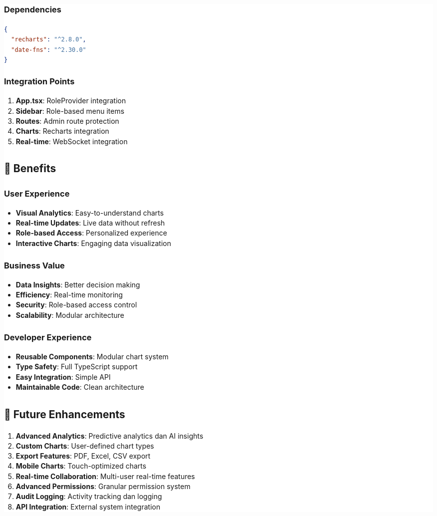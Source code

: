 ### Dependencies
```json
{
  "recharts": "^2.8.0",
  "date-fns": "^2.30.0"
}
```

### Integration Points
1. **App.tsx**: RoleProvider integration
2. **Sidebar**: Role-based menu items
3. **Routes**: Admin route protection
4. **Charts**: Recharts integration
5. **Real-time**: WebSocket integration

## 🚀 **Benefits**

### User Experience
- **Visual Analytics**: Easy-to-understand charts
- **Real-time Updates**: Live data without refresh
- **Role-based Access**: Personalized experience
- **Interactive Charts**: Engaging data visualization

### Business Value
- **Data Insights**: Better decision making
- **Efficiency**: Real-time monitoring
- **Security**: Role-based access control
- **Scalability**: Modular architecture

### Developer Experience
- **Reusable Components**: Modular chart system
- **Type Safety**: Full TypeScript support
- **Easy Integration**: Simple API
- **Maintainable Code**: Clean architecture

## 🔮 **Future Enhancements**

1. **Advanced Analytics**: Predictive analytics dan AI insights
2. **Custom Charts**: User-defined chart types
3. **Export Features**: PDF, Excel, CSV export
4. **Mobile Charts**: Touch-optimized charts
5. **Real-time Collaboration**: Multi-user real-time features
6. **Advanced Permissions**: Granular permission system
7. **Audit Logging**: Activity tracking dan logging
8. **API Integration**: External system integration 
